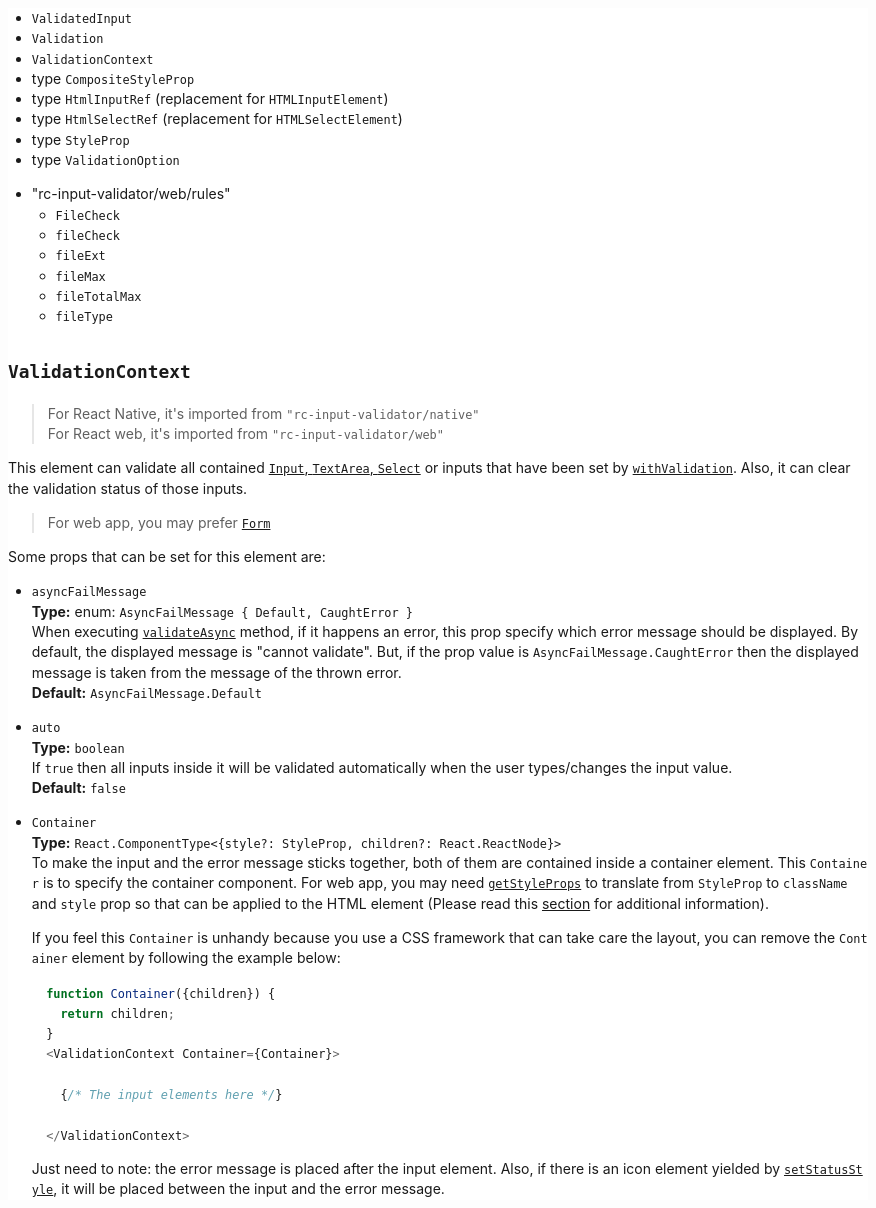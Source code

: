   + `ValidatedInput`
  + `Validation`
  + `ValidationContext`
  + type `CompositeStyleProp`
  + type `HtmlInputRef` (replacement for `HTMLInputElement`)
  + type `HtmlSelectRef` (replacement for `HTMLSelectElement`)
  + type `StyleProp`
  + type `ValidationOption`
- "rc-input-validator/web/rules"
  + `FileCheck`
  + `fileCheck`
  + `fileExt`
  + `fileMax`
  + `fileTotalMax`
  + `fileType`


## `ValidationContext` <a name="validationcontext"></a>
> For React Native, it's imported from `"rc-input-validator/native"`   
> For React web, it's imported from `"rc-input-validator/web"`

This element can validate all contained [`Input`, `TextArea`, `Select`](#user-content-web_input)
or inputs that have been set by [`withValidation`](#user-content-withvalidation). Also, it can
clear the validation status of those inputs.

> For web app, you may prefer [`Form`](#user-content-form)

<a name="validationcontext-properties"></a>Some props that can be set for this element are:

- `asyncFailMessage` <a name="validationcontext-asyncfailmessage"></a>  
  **Type:** enum: `AsyncFailMessage { Default, CaughtError }`  
  When executing [`validateAsync`](#user-content-withvalidation_method-validateasync) method,
  if it happens an error, this prop specify which error message should be displayed. By
  default, the displayed message is "cannot validate". But, if the prop value is
  `AsyncFailMessage.CaughtError` then the displayed message is taken from the message of the
  thrown error.  
  **Default:** `AsyncFailMessage.Default`

- `auto` <a name="validationcontext-auto"></a>  
  **Type:** `boolean`  
  If `true` then all inputs inside it will be validated automatically when the user
  types/changes the input value.  
  **Default:** `false`

- `Container` <a name="validationcontext-container"></a>  
  **Type:** `React.ComponentType<{style?: StyleProp, children?: React.ReactNode}>`  
  To make the input and the error message sticks together, both of them are contained inside a
  container element. This `Container` is to specify the container component. For web app, you
  may need [`getStyleProps`](#user-content-function-getStyleProps) to translate from
  `StyleProp` to `className` and `style` prop so that can be applied to the HTML element
  (Please read this [section](#user-content-style_handling-web) for additional information).
  
  If you feel this `Container` is unhandy because you use a CSS framework that can take care
  the layout, you can remove the `Container` element by following the example below:
  ```javascript
    function Container({children}) {
      return children;
    }
    <ValidationContext Container={Container}>

      {/* The input elements here */}

    </ValidationContext>
  ```
  Just need to note: the error message is placed after the input element. Also, if there is an
  icon element yielded by [`setStatusStyle`](#user-content-withvalidation-setstatusstyle), it
  will be placed between the input and the error message.   